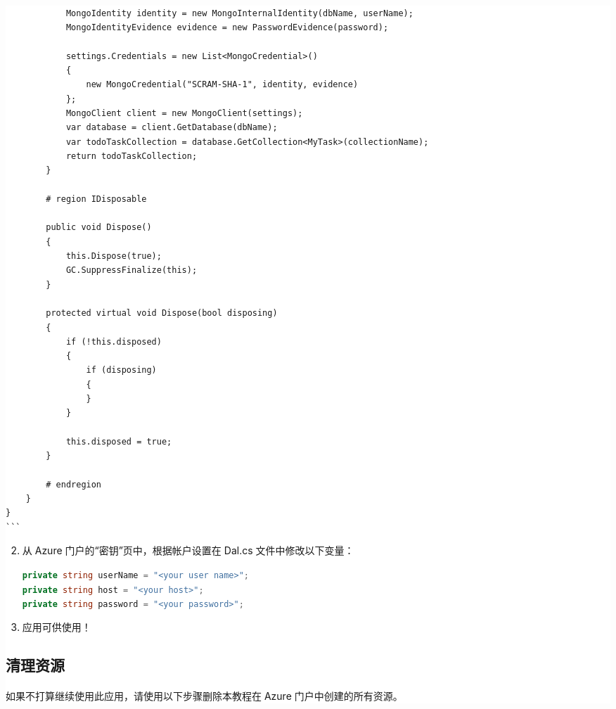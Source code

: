                 MongoIdentity identity = new MongoInternalIdentity(dbName, userName);
                MongoIdentityEvidence evidence = new PasswordEvidence(password);

                settings.Credentials = new List<MongoCredential>()
                {
                    new MongoCredential("SCRAM-SHA-1", identity, evidence)
                };
                MongoClient client = new MongoClient(settings);
                var database = client.GetDatabase(dbName);
                var todoTaskCollection = database.GetCollection<MyTask>(collectionName);
                return todoTaskCollection;
            }

            # region IDisposable

            public void Dispose()
            {
                this.Dispose(true);
                GC.SuppressFinalize(this);
            }

            protected virtual void Dispose(bool disposing)
            {
                if (!this.disposed)
                {
                    if (disposing)
                    {
                    }
                }

                this.disposed = true;
            }

            # endregion
        }
    }
    ```

2. 从 Azure 门户的“密钥”页中，根据帐户设置在 Dal.cs 文件中修改以下变量：

    ```csharp   
    private string userName = "<your user name>";
    private string host = "<your host>";
    private string password = "<your password>";
    ```

3. 应用可供使用！

## <a name="clean-up-resources"></a>清理资源

如果不打算继续使用此应用，请使用以下步骤删除本教程在 Azure 门户中创建的所有资源。 

